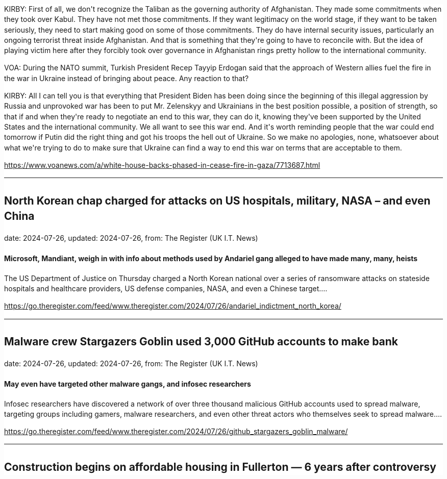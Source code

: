 
KIRBY: First of all, we don't recognize the Taliban as the governing authority of Afghanistan. They made some commitments when they took over Kabul. They have not met those commitments. If they want legitimacy on the world stage, if they want to be taken seriously, they need to start making good on some of those commitments. They do have internal security issues, particularly an ongoing terrorist threat inside Afghanistan. And that is something that they're going to have to reconcile with. But the idea of playing victim here after they forcibly took over governance in Afghanistan rings pretty hollow to the international community.


VOA: During the NATO summit, Turkish President Recep Tayyip Erdogan said that the approach of Western allies fuel the fire in the war in Ukraine instead of bringing about peace. Any reaction to that?


KIRBY: All I can tell you is that everything that President Biden has been doing since the beginning of this illegal aggression by Russia and unprovoked war has been to put Mr. Zelenskyy and Ukrainians in the best position possible, a position of strength, so that if and when they're ready to negotiate an end to this war, they can do it, knowing they've been supported by the United States and the international community. We all want to see this war end. And it's worth reminding people that the war could end tomorrow if Putin did the right thing and got his troops the hell out of Ukraine. So we make no apologies, none, whatsoever about what we're trying to do to make sure that Ukraine can find a way to end this war on terms that are acceptable to them. 

<https://www.voanews.com/a/white-house-backs-phased-in-cease-fire-in-gaza/7713687.html>

---

## North Korean chap charged for attacks on US hospitals, military, NASA – and even China

date: 2024-07-26, updated: 2024-07-26, from: The Register (UK I.T. News)

<h4>Microsoft, Mandiant, weigh in with info about methods used by Andariel gang alleged to have made many, many, heists</h4> <p>The US Department of Justice on Thursday charged a North Korean national over a series of ransomware attacks on stateside hospitals and healthcare providers, US defense companies, NASA, and even a Chinese target.…</p> 

<https://go.theregister.com/feed/www.theregister.com/2024/07/26/andariel_indictment_north_korea/>

---

## Malware crew Stargazers Goblin used 3,000 GitHub accounts to make bank

date: 2024-07-26, updated: 2024-07-26, from: The Register (UK I.T. News)

<h4>May even have targeted other malware gangs, and infosec researchers</h4> <p>Infosec researchers have discovered a network of over three thousand malicious GitHub accounts used to spread malware, targeting groups including gamers, malware researchers, and even other threat actors who themselves seek to spread malware.…</p> 

<https://go.theregister.com/feed/www.theregister.com/2024/07/26/github_stargazers_goblin_malware/>

---

## Construction begins on affordable housing in Fullerton — 6 years after controversy
